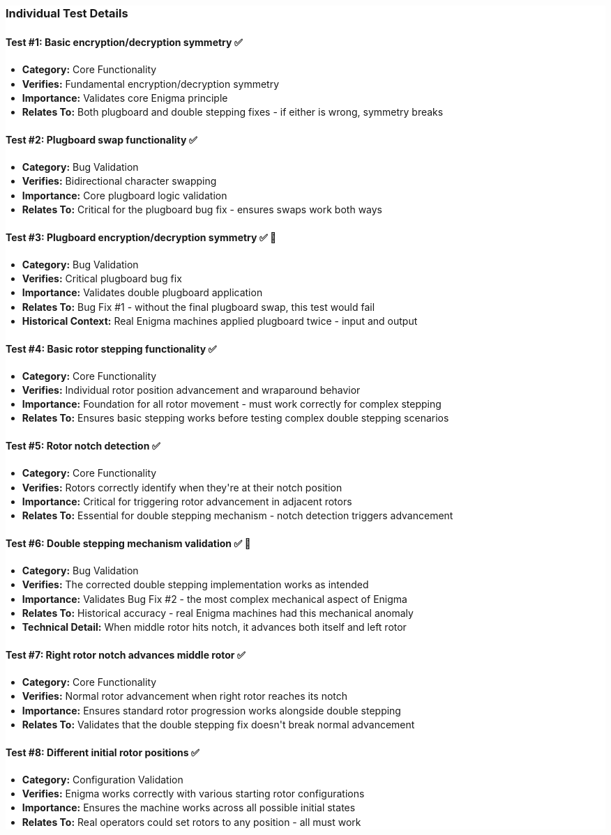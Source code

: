 ### Individual Test Details

#### Test #1: Basic encryption/decryption symmetry ✅
- **Category:** Core Functionality
- **Verifies:** Fundamental encryption/decryption symmetry
- **Importance:** Validates core Enigma principle
- **Relates To:** Both plugboard and double stepping fixes - if either is wrong, symmetry breaks

#### Test #2: Plugboard swap functionality ✅
- **Category:** Bug Validation  
- **Verifies:** Bidirectional character swapping
- **Importance:** Core plugboard logic validation
- **Relates To:** Critical for the plugboard bug fix - ensures swaps work both ways

#### Test #3: Plugboard encryption/decryption symmetry ✅ 🔧
- **Category:** Bug Validation
- **Verifies:** Critical plugboard bug fix
- **Importance:** Validates double plugboard application  
- **Relates To:** Bug Fix #1 - without the final plugboard swap, this test would fail
- **Historical Context:** Real Enigma machines applied plugboard twice - input and output

#### Test #4: Basic rotor stepping functionality ✅
- **Category:** Core Functionality
- **Verifies:** Individual rotor position advancement and wraparound behavior
- **Importance:** Foundation for all rotor movement - must work correctly for complex stepping
- **Relates To:** Ensures basic stepping works before testing complex double stepping scenarios

#### Test #5: Rotor notch detection ✅
- **Category:** Core Functionality
- **Verifies:** Rotors correctly identify when they're at their notch position
- **Importance:** Critical for triggering rotor advancement in adjacent rotors
- **Relates To:** Essential for double stepping mechanism - notch detection triggers advancement

#### Test #6: Double stepping mechanism validation ✅ 🔧
- **Category:** Bug Validation
- **Verifies:** The corrected double stepping implementation works as intended
- **Importance:** Validates Bug Fix #2 - the most complex mechanical aspect of Enigma
- **Relates To:** Historical accuracy - real Enigma machines had this mechanical anomaly
- **Technical Detail:** When middle rotor hits notch, it advances both itself and left rotor

#### Test #7: Right rotor notch advances middle rotor ✅
- **Category:** Core Functionality
- **Verifies:** Normal rotor advancement when right rotor reaches its notch
- **Importance:** Ensures standard rotor progression works alongside double stepping
- **Relates To:** Validates that the double stepping fix doesn't break normal advancement

#### Test #8: Different initial rotor positions ✅
- **Category:** Configuration Validation
- **Verifies:** Enigma works correctly with various starting rotor configurations
- **Importance:** Ensures the machine works across all possible initial states
- **Relates To:** Real operators could set rotors to any position - all must work
